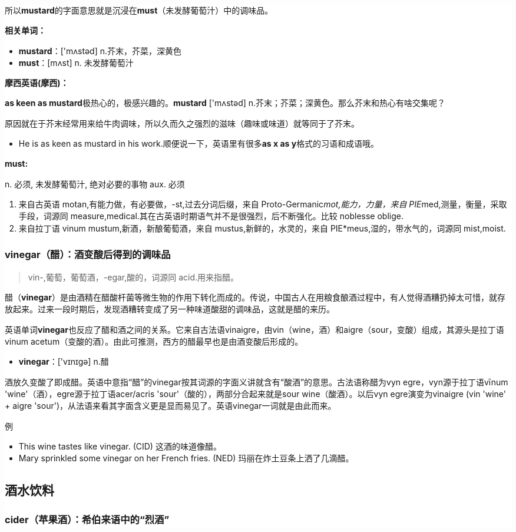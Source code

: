 所以**mustard**的字面意思就是沉浸在**must**（未发酵葡萄汁）中的调味品。



**相关单词：**

- **mustard**：['mʌstəd] n.芥末，芥菜，深黄色
- **must**：[mʌst] n. 未发酵葡萄汁

**摩西英语(摩西)：**

**as keen as mustard**极热心的，极感兴趣的。**mustard** ['mʌstəd] n.芥末；芥菜；深黄色。那么芥末和热心有啥交集呢？

原因就在于芥末经常用来给牛肉调味，所以久而久之强烈的滋味（趣味或味道）就等同于了芥末。

- He is as keen as mustard in his work.顺便说一下，英语里有很多**as x as y**格式的习语和成语哦。 



**must:**

n. 必须, 未发酵葡萄汁, 绝对必要的事物
aux. 必须

1. 来自古英语 motan,有能力做，有必要做，-st,过去分词后缀，来自 Proto-Germanic*mot,能力，力量，来自 PIE*med,测量，衡量，采取手段，词源同 measure,medical.其在古英语时期语气并不是很强烈，后不断强化。比较 noblesse oblige.
2. 来自拉丁语 vinum mustum,新酒，新酿葡萄酒，来自 mustus,新鲜的，水灵的，来自 PIE*meus,湿的，带水气的，词源同 mist,moist.



### vinegar（醋）：酒变酸后得到的调味品

> vin-,葡萄，葡萄酒，-egar,酸的，词源同 acid.用来指醋。

醋（**vinegar**）是由酒精在醋酸杆菌等微生物的作用下转化而成的。传说，中国古人在用粮食酿酒过程中，有人觉得酒糟扔掉太可惜，就存放起来。过来一段时期后，发现酒糟转变成了另一种味道酸甜的调味品，这就是醋的来历。

英语单词**vinegar**也反应了醋和酒之间的关系。它来自古法语vinaigre，由vin（wine，酒）和aigre（sour，变酸）组成，其源头是拉丁语vinum acetum（变酸的酒）。由此可推测，西方的醋最早也是由酒变酸后形成的。

- **vinegar**：['vɪnɪgə] n.醋



酒放久变酸了即成醋。英语中意指“醋”的vinegar按其词源的字面义讲就含有“酸酒”的意思。古法语称醋为vyn egre，vyn源于拉丁语vīnum 'wine'（酒），egre源于拉丁语acer/acris 'sour'（酸的），两部分合起来就是sour wine（酸酒）。以后vyn egre演变为vinaigre (vin 'wine' + aigre 'sour')，从法语来看其字面含义更是显而易见了。英语vinegar一词就是由此而来。

例　

- This wine tastes like vinegar. (CID) 这酒的味道像醋。
- Mary sprinkled some vinegar on her French fries. (NED) 玛丽在炸土豆条上洒了几滴醋。



## 酒水饮料



### cider（苹果酒）：希伯来语中的“烈酒”


[^1]: 摩西英语(摩西)<br/>希腊词根**halo-**表示盐，本意是海水（海水是咸的哦），因此**halogen** ['hælədʒən] n.卤素是化学元素周期表中的一组元素，因为这组元素能够与金属发生化学发应生成盐类物质（词根gen表生产、产生，halogen字面意思**salt-producer**），比如氯元素Cl与金属钠Na发生反应会生成生活中必不可少的食盐氯化钠。